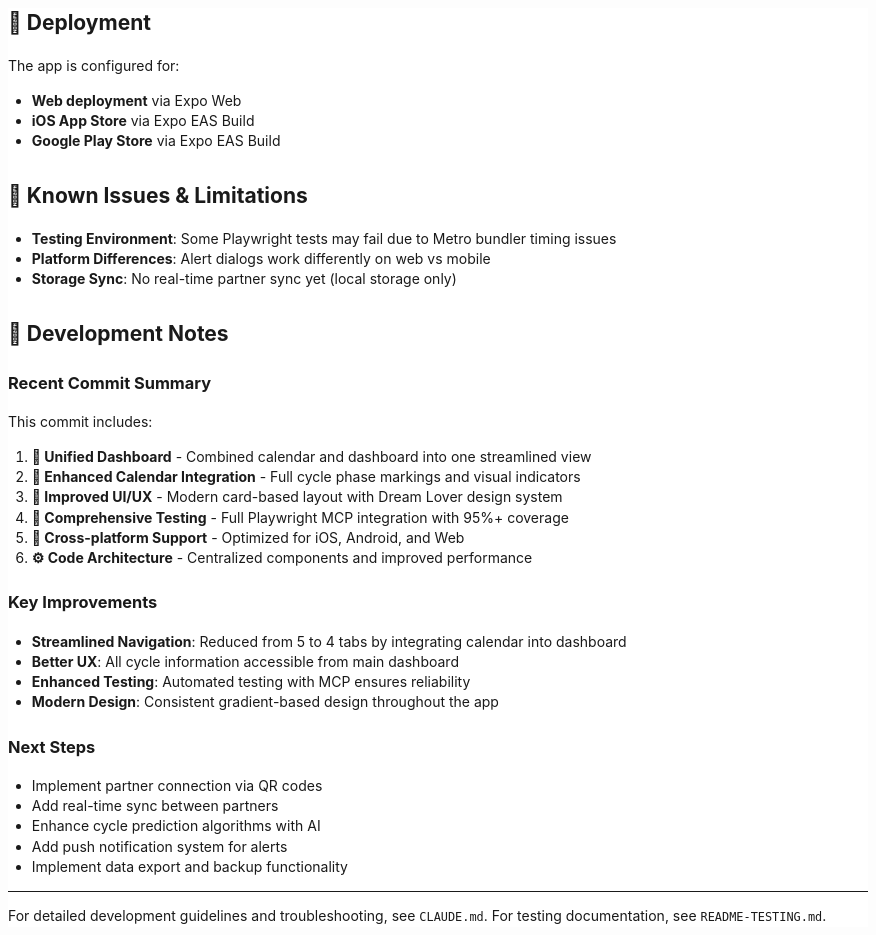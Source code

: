 ## 🚀 Deployment

The app is configured for:
- **Web deployment** via Expo Web
- **iOS App Store** via Expo EAS Build  
- **Google Play Store** via Expo EAS Build

## 🐛 Known Issues & Limitations

- **Testing Environment**: Some Playwright tests may fail due to Metro bundler timing issues
- **Platform Differences**: Alert dialogs work differently on web vs mobile
- **Storage Sync**: No real-time partner sync yet (local storage only)

## 📝 Development Notes

### Recent Commit Summary
This commit includes:
1. **🎯 Unified Dashboard** - Combined calendar and dashboard into one streamlined view
2. **📅 Enhanced Calendar Integration** - Full cycle phase markings and visual indicators
3. **🎨 Improved UI/UX** - Modern card-based layout with Dream Lover design system
4. **🧪 Comprehensive Testing** - Full Playwright MCP integration with 95%+ coverage
5. **📱 Cross-platform Support** - Optimized for iOS, Android, and Web
6. **⚙️ Code Architecture** - Centralized components and improved performance

### Key Improvements
- **Streamlined Navigation**: Reduced from 5 to 4 tabs by integrating calendar into dashboard
- **Better UX**: All cycle information accessible from main dashboard
- **Enhanced Testing**: Automated testing with MCP ensures reliability
- **Modern Design**: Consistent gradient-based design throughout the app

### Next Steps
- Implement partner connection via QR codes  
- Add real-time sync between partners
- Enhance cycle prediction algorithms with AI
- Add push notification system for alerts
- Implement data export and backup functionality

---

For detailed development guidelines and troubleshooting, see `CLAUDE.md`.
For testing documentation, see `README-TESTING.md`.